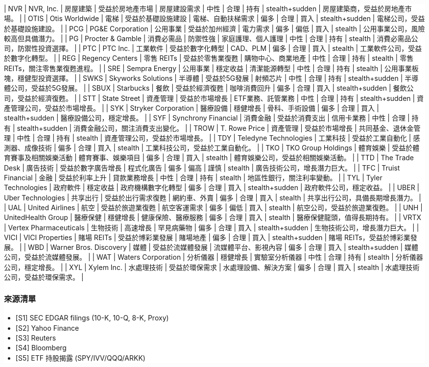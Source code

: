 | NVR      | NVR, Inc.             | 房屋建築                       | 受益於房地產市場                        | 房屋建設需求                                      | 中性     | 合理     | 持有       | stealth+sudden | 房屋建築商，受益於房地產市場。               |
| OTIS     | Otis Worldwide        | 電梯                       | 受益於基礎設施建設                      | 電梯、自動扶梯需求                                | 偏多     | 合理     | 買入       | stealth+sudden | 電梯公司，受益於基礎設施建設。                 |
| PCG      | PG&E Corporation      | 公用事業                       | 受益於加州經濟                        | 電力需求                                          | 偏多     | 偏低     | 買入       | stealth       | 公用事業公司，風險較高但具備潛力。             |
| PG       | Procter & Gamble      | 消費必需品                     | 防禦性強                                | 家庭護理、個人護理                                | 中性     | 合理     | 持有       | stealth       | 消費必需品公司，防禦性投資選擇。               |
| PTC      | PTC Inc.              | 工業軟件                       | 受益於數字化轉型                      | CAD、PLM                                          | 偏多     | 合理     | 買入       | stealth       | 工業軟件公司，受益於數字化轉型。               |
| REG      | Regency Centers       | 零售 REITs                   | 受益於零售業復甦                        | 購物中心、商業地產                                | 中性     | 合理     | 持有       | stealth       | 零售 REITs，關注零售業復甦進程。           |
| SRE      | Sempra Energy         | 公用事業                       | 穩定收益                                | 清潔能源轉型                                      | 中性     | 合理     | 持有       | stealth       | 公用事業板塊，穩健型投資選擇。                 |
| SWKS     | Skyworks Solutions    | 半導體                       | 受益於5G發展                         | 射頻芯片                                          | 中性     | 合理     | 持有       | stealth+sudden | 半導體公司，受益於5G發展。                   |
| SBUX     | Starbucks             | 餐飲                       | 受益於經濟復甦                        | 咖啡消費回升                                      | 偏多     | 合理     | 買入       | stealth+sudden | 餐飲公司，受益於經濟復甦。                   |
| STT      | State Street          | 資產管理                       | 受益於市場增長                        | ETF業務、託管業務                                 | 中性     | 合理     | 持有       | stealth+sudden | 資產管理公司，受益於市場增長。               |
| SYK      | Stryker Corporation   | 醫療設備                       | 穩健增長                                | 骨科、手術設備                                    | 偏多     | 合理     | 買入       | stealth+sudden | 醫療設備公司，穩定增長。                     |
| SYF      | Synchrony Financial   | 消費金融                       | 受益於消費支出                        | 信用卡業務                                        | 中性     | 合理     | 持有       | stealth+sudden | 消費金融公司，關注消費支出變化。               |
| TROW     | T. Rowe Price         | 資產管理                       | 受益於市場增長                        | 共同基金、退休金管理                               | 中性     | 合理     | 持有       | stealth       | 資產管理公司，受益於市場增長。               |
| TDY      | Teledyne Technologies | 工業科技                       | 受益於工業自動化                      | 感測器、成像技術                                  | 偏多     | 合理     | 買入       | stealth       | 工業科技公司，受益於工業自動化。               |
| TKO      | TKO Group Holdings    | 體育娛樂                       | 受益於體育賽事及相關娛樂活動  | 體育賽事、娛樂項目                                | 偏多     | 合理     | 買入       | stealth       | 體育娛樂公司，受益於相關娛樂活動。               |
| TTD      | The Trade Desk        | 廣告技術                       | 受益於數字廣告增長                    | 程式化廣告                                        | 偏多     | 偏高     | 謹慎       | stealth       | 廣告技術公司，增長潛力巨大。                   |
| TFC      | Truist Financial      | 金融                       | 受益於利率上升                        | 貸款業務增長                                      | 中性     | 合理     | 持有       | stealth       | 地區性銀行，關注利率變動。                   |
| TYL      | Tyler Technologies    | 政府軟件                       | 穩定收益                                | 政府機構數字化轉型                                | 偏多     | 合理     | 買入       | stealth+sudden | 政府軟件公司，穩定收益。                     |
| UBER     | Uber Technologies     | 共享出行                       | 受益於出行需求復甦                    | 網約車、外賣                                      | 偏多     | 合理     | 買入       | stealth       | 共享出行公司，具備長期增長潛力。               |
| UAL      | United Airlines       | 航空                       | 受益於旅遊業復甦                        | 航空客運需求                                      | 偏多     | 偏低     | 買入       | stealth       | 航空公司，受益於旅遊業復甦。                   |
| UNH      | UnitedHealth Group    | 醫療保健                       | 穩健增長                                | 健康保險、醫療服務                                | 偏多     | 合理     | 買入       | stealth       | 醫療保健龍頭，值得長期持有。                   |
| VRTX     | Vertex Pharmaceuticals | 生物技術                       | 高速增長                                | 罕見病藥物                                        | 偏多     | 合理     | 買入       | stealth+sudden | 生物技術公司，增長潛力巨大。                   |
| VICI     | VICI Properties       | 賭場 REITs                   | 受益於博彩業發展                        | 賭場地產                                          | 偏多     | 合理     | 買入       | stealth+sudden | 賭場 REITs，受益於博彩業發展。               |
| WBD      | Warner Bros. Discovery | 媒體                       | 受益於流媒體發展                      | 流媒體平台、影視內容                               | 偏多     | 合理     | 買入       | stealth+sudden | 媒體公司，受益於流媒體發展。                   |
| WAT      | Waters Corporation    | 分析儀器                       | 穩健增長                                | 實驗室分析儀器                                    | 中性     | 合理     | 持有       | stealth       | 分析儀器公司，穩定增長。                     |
| XYL      | Xylem Inc.            | 水處理技術                     | 受益於環保需求                        | 水處理設備、解決方案                               | 偏多     | 合理     | 買入       | stealth       | 水處理技術公司，受益於環保需求。               |

### 來源清單

*   [S1] SEC EDGAR filings (10-K, 10-Q, 8-K, Proxy)
*   [S2] Yahoo Finance
*   [S3] Reuters
*   [S4] Bloomberg
*   [S5] ETF 持股揭露 (SPY/IVV/QQQ/ARKK)
